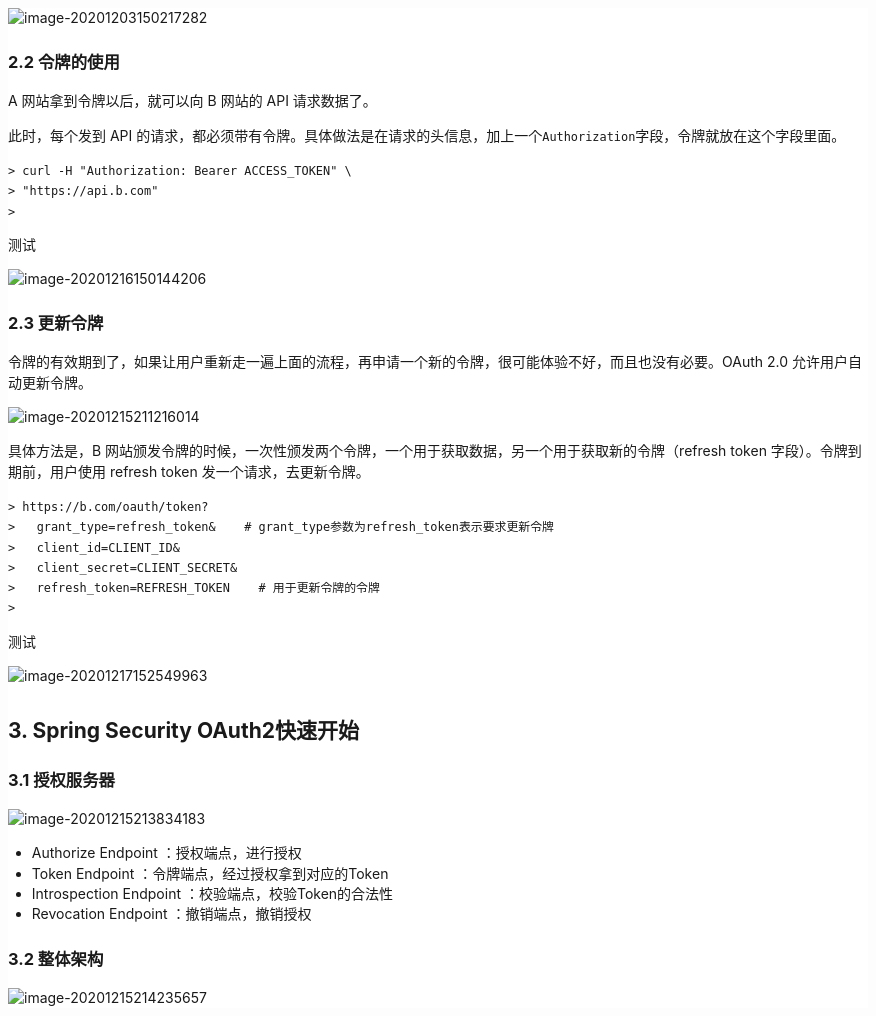 ![image-20201203150217282](https://lxkimages.oss-cn-beijing.aliyuncs.com/img/image-20201203150217282.png)

### 2.2 令牌的使用

A 网站拿到令牌以后，就可以向 B 网站的 API 请求数据了。

此时，每个发到 API 的请求，都必须带有令牌。具体做法是在请求的头信息，加上一个`Authorization`字段，令牌就放在这个字段里面。

```http
> curl -H "Authorization: Bearer ACCESS_TOKEN" \
> "https://api.b.com"
>
```

测试

![image-20201216150144206](https://lxkimages.oss-cn-beijing.aliyuncs.com/img/image-20201216150144206.png)

### 2.3 更新令牌

令牌的有效期到了，如果让用户重新走一遍上面的流程，再申请一个新的令牌，很可能体验不好，而且也没有必要。OAuth 2.0 允许用户自动更新令牌。

![image-20201215211216014](https://lxkimages.oss-cn-beijing.aliyuncs.com/img/image-20201215211216014.png)

具体方法是，B 网站颁发令牌的时候，一次性颁发两个令牌，一个用于获取数据，另一个用于获取新的令牌（refresh token 字段）。令牌到期前，用户使用 refresh token 发一个请求，去更新令牌。

```http
> https://b.com/oauth/token?
>   grant_type=refresh_token&    # grant_type参数为refresh_token表示要求更新令牌
>   client_id=CLIENT_ID&
>   client_secret=CLIENT_SECRET&
>   refresh_token=REFRESH_TOKEN    # 用于更新令牌的令牌
>
```

测试

![image-20201217152549963](https://lxkimages.oss-cn-beijing.aliyuncs.com/img/image-20201217152549963.png)

## 3. Spring Security OAuth2快速开始

### 3.1 授权服务器

![image-20201215213834183](https://lxkimages.oss-cn-beijing.aliyuncs.com/img/image-20201215213834183.png)

- Authorize Endpoint ：授权端点，进行授权
- Token Endpoint ：令牌端点，经过授权拿到对应的Token
- Introspection Endpoint ：校验端点，校验Token的合法性
- Revocation Endpoint ：撤销端点，撤销授权  

### 3.2 整体架构  

![image-20201215214235657](https://lxkimages.oss-cn-beijing.aliyuncs.com/img/image-20201215214235657.png)
